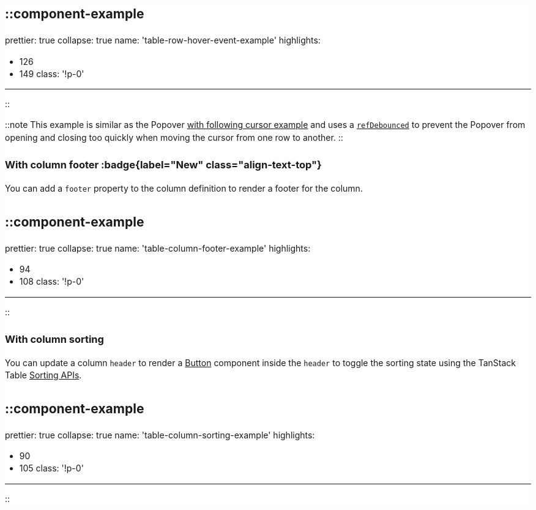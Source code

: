 ::component-example
---
prettier: true
collapse: true
name: 'table-row-hover-event-example'
highlights:
  - 126
  - 149
class: '!p-0'
---
::

::note
This example is similar as the Popover [with following cursor example](/components/popover#with-following-cursor) and uses a [`refDebounced`](https://vueuse.org/shared/refDebounced/#refdebounced) to prevent the Popover from opening and closing too quickly when moving the cursor from one row to another.
::

### With column footer :badge{label="New" class="align-text-top"}

You can add a `footer` property to the column definition to render a footer for the column.

::component-example
---
prettier: true
collapse: true
name: 'table-column-footer-example'
highlights:
  - 94
  - 108
class: '!p-0'
---
::

### With column sorting

You can update a column `header` to render a [Button](/components/button) component inside the `header` to toggle the sorting state using the TanStack Table [Sorting APIs](https://tanstack.com/table/latest/docs/api/features/sorting).

::component-example
---
prettier: true
collapse: true
name: 'table-column-sorting-example'
highlights:
  - 90
  - 105
class: '!p-0'
---
::
